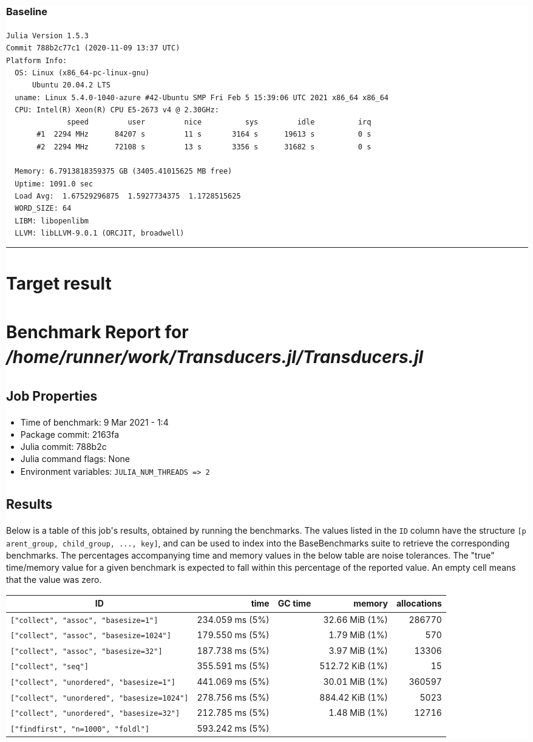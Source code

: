 ### Baseline
```
Julia Version 1.5.3
Commit 788b2c77c1 (2020-11-09 13:37 UTC)
Platform Info:
  OS: Linux (x86_64-pc-linux-gnu)
      Ubuntu 20.04.2 LTS
  uname: Linux 5.4.0-1040-azure #42-Ubuntu SMP Fri Feb 5 15:39:06 UTC 2021 x86_64 x86_64
  CPU: Intel(R) Xeon(R) CPU E5-2673 v4 @ 2.30GHz: 
              speed         user         nice          sys         idle          irq
       #1  2294 MHz      84207 s         11 s       3164 s      19613 s          0 s
       #2  2294 MHz      72108 s         13 s       3356 s      31682 s          0 s
       
  Memory: 6.7913818359375 GB (3405.41015625 MB free)
  Uptime: 1091.0 sec
  Load Avg:  1.67529296875  1.5927734375  1.1728515625
  WORD_SIZE: 64
  LIBM: libopenlibm
  LLVM: libLLVM-9.0.1 (ORCJIT, broadwell)
```

---
# Target result
# Benchmark Report for */home/runner/work/Transducers.jl/Transducers.jl*

## Job Properties
* Time of benchmark: 9 Mar 2021 - 1:4
* Package commit: 2163fa
* Julia commit: 788b2c
* Julia command flags: None
* Environment variables: `JULIA_NUM_THREADS => 2`

## Results
Below is a table of this job's results, obtained by running the benchmarks.
The values listed in the `ID` column have the structure `[parent_group, child_group, ..., key]`, and can be used to
index into the BaseBenchmarks suite to retrieve the corresponding benchmarks.
The percentages accompanying time and memory values in the below table are noise tolerances. The "true"
time/memory value for a given benchmark is expected to fall within this percentage of the reported value.
An empty cell means that the value was zero.

| ID                                                  | time            | GC time | memory          | allocations |
|-----------------------------------------------------|----------------:|--------:|----------------:|------------:|
| `["collect", "assoc", "basesize=1"]`                | 234.059 ms (5%) |         |  32.66 MiB (1%) |      286770 |
| `["collect", "assoc", "basesize=1024"]`             | 179.550 ms (5%) |         |   1.79 MiB (1%) |         570 |
| `["collect", "assoc", "basesize=32"]`               | 187.738 ms (5%) |         |   3.97 MiB (1%) |       13306 |
| `["collect", "seq"]`                                | 355.591 ms (5%) |         | 512.72 KiB (1%) |          15 |
| `["collect", "unordered", "basesize=1"]`            | 441.069 ms (5%) |         |  30.01 MiB (1%) |      360597 |
| `["collect", "unordered", "basesize=1024"]`         | 278.756 ms (5%) |         | 884.42 KiB (1%) |        5023 |
| `["collect", "unordered", "basesize=32"]`           | 212.785 ms (5%) |         |   1.48 MiB (1%) |       12716 |
| `["findfirst", "n=1000", "foldl"]`                  | 593.242 ms (5%) |         |                 |             |